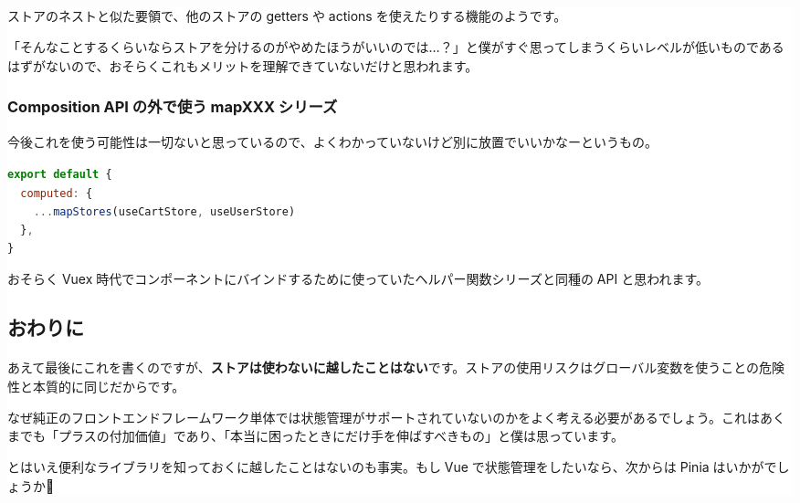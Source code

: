 ストアのネストと似た要領で、他のストアの getters や actions を使えたりする機能のようです。

「そんなことするくらいならストアを分けるのがやめたほうがいいのでは…？」と僕がすぐ思ってしまうくらいレベルが低いものであるはずがないので、おそらくこれもメリットを理解できていないだけと思われます。

### Composition API の外で使う mapXXX シリーズ

今後これを使う可能性は一切ないと思っているので、よくわかっていないけど別に放置でいいかなーというもの。

```js
export default {
  computed: {
    ...mapStores(useCartStore, useUserStore)
  },
}
```

おそらく Vuex 時代でコンポーネントにバインドするために使っていたヘルパー関数シリーズと同種の API と思われます。

## おわりに

あえて最後にこれを書くのですが、**ストアは使わないに越したことはない**です。ストアの使用リスクはグローバル変数を使うことの危険性と本質的に同じだからです。

なぜ純正のフロントエンドフレームワーク単体では状態管理がサポートされていないのかをよく考える必要があるでしょう。これはあくまでも「プラスの付加価値」であり、「本当に困ったときにだけ手を伸ばすべきもの」と僕は思っています。

とはいえ便利なライブラリを知っておくに越したことはないのも事実。もし Vue で状態管理をしたいなら、次からは Pinia はいかがでしょうか🍍
